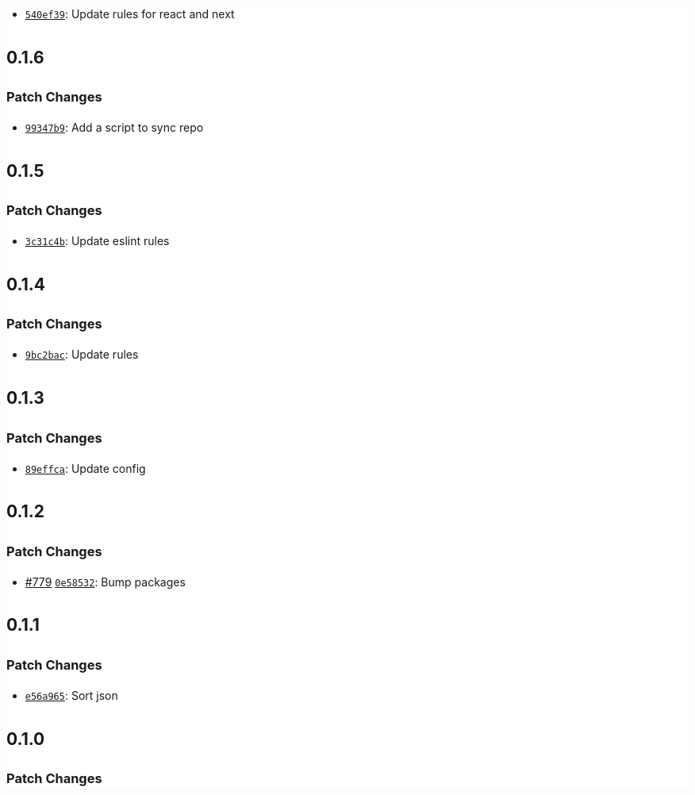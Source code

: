 - [`540ef39`](https://github.com/tszhong0411/nelsonlai.me/commit/540ef39cada64ad1deaea676bc919d4953c80976): Update rules for react and next

## 0.1.6

### Patch Changes

- [`99347b9`](https://github.com/tszhong0411/nelsonlai.me/commit/99347b93a647b9d1a8aa2347893038987619e5ea): Add a script to sync repo

## 0.1.5

### Patch Changes

- [`3c31c4b`](https://github.com/tszhong0411/nelsonlai.me/commit/3c31c4ba1a8d124af9cf82a558519036466d58e0): Update eslint rules

## 0.1.4

### Patch Changes

- [`9bc2bac`](https://github.com/tszhong0411/nelsonlai.me/commit/9bc2bac575d6345b67b0a06205d0553d08a8e47a): Update rules

## 0.1.3

### Patch Changes

- [`89effca`](https://github.com/tszhong0411/nelsonlai.me/commit/89effcaf692c309c813210e5df19a66cb35c3e68): Update config

## 0.1.2

### Patch Changes

- [#779](https://github.com/tszhong0411/nelsonlai.me/pull/779) [`0e58532`](https://github.com/tszhong0411/nelsonlai.me/commit/0e58532edf14b65cc5d718200139da0d912884d4): Bump packages

## 0.1.1

### Patch Changes

- [`e56a965`](https://github.com/tszhong0411/nelsonlai.me/commit/e56a96595ccc1d702377c74d3329d77f247c22ca): Sort json

## 0.1.0

### Patch Changes
